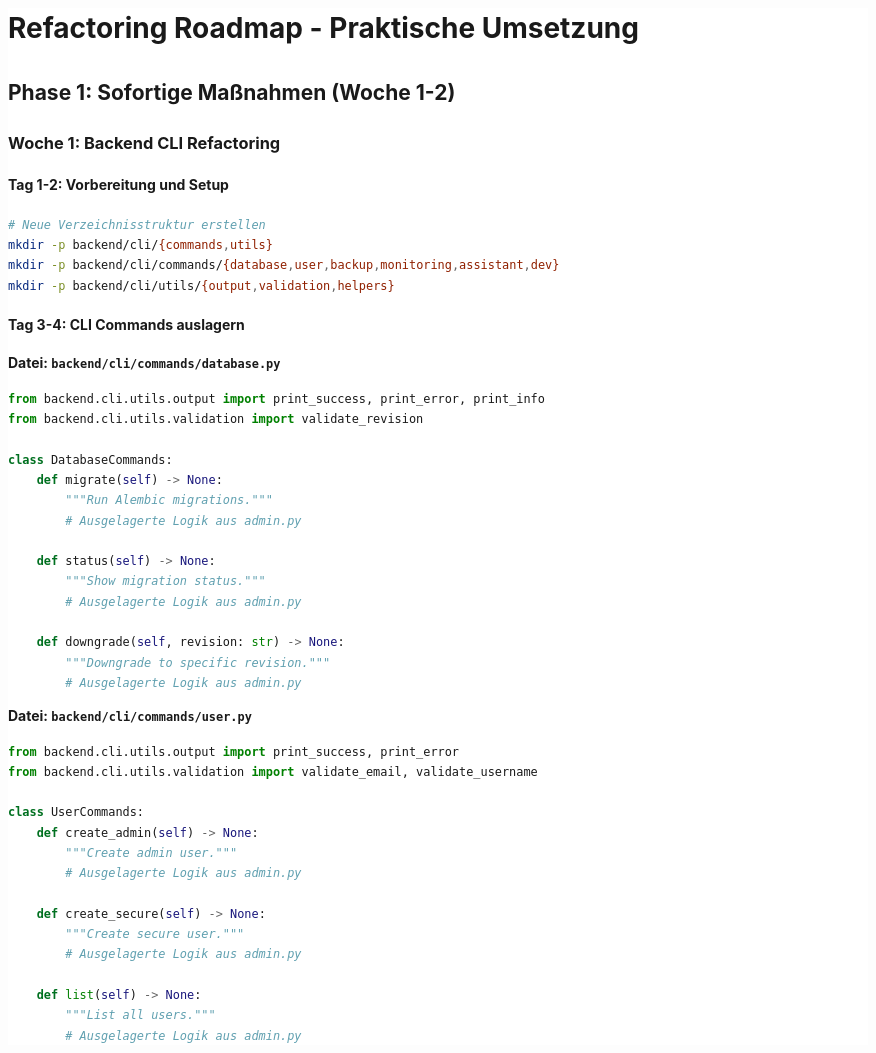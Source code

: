 # Refactoring Roadmap - Praktische Umsetzung

## Phase 1: Sofortige Maßnahmen (Woche 1-2)

### Woche 1: Backend CLI Refactoring

#### Tag 1-2: Vorbereitung und Setup
```bash
# Neue Verzeichnisstruktur erstellen
mkdir -p backend/cli/{commands,utils}
mkdir -p backend/cli/commands/{database,user,backup,monitoring,assistant,dev}
mkdir -p backend/cli/utils/{output,validation,helpers}
```

#### Tag 3-4: CLI Commands auslagern
**Datei: `backend/cli/commands/database.py`**
```python
from backend.cli.utils.output import print_success, print_error, print_info
from backend.cli.utils.validation import validate_revision

class DatabaseCommands:
    def migrate(self) -> None:
        """Run Alembic migrations."""
        # Ausgelagerte Logik aus admin.py
        
    def status(self) -> None:
        """Show migration status."""
        # Ausgelagerte Logik aus admin.py
        
    def downgrade(self, revision: str) -> None:
        """Downgrade to specific revision."""
        # Ausgelagerte Logik aus admin.py
```

**Datei: `backend/cli/commands/user.py`**
```python
from backend.cli.utils.output import print_success, print_error
from backend.cli.utils.validation import validate_email, validate_username

class UserCommands:
    def create_admin(self) -> None:
        """Create admin user."""
        # Ausgelagerte Logik aus admin.py
        
    def create_secure(self) -> None:
        """Create secure user."""
        # Ausgelagerte Logik aus admin.py
        
    def list(self) -> None:
        """List all users."""
        # Ausgelagerte Logik aus admin.py
```
